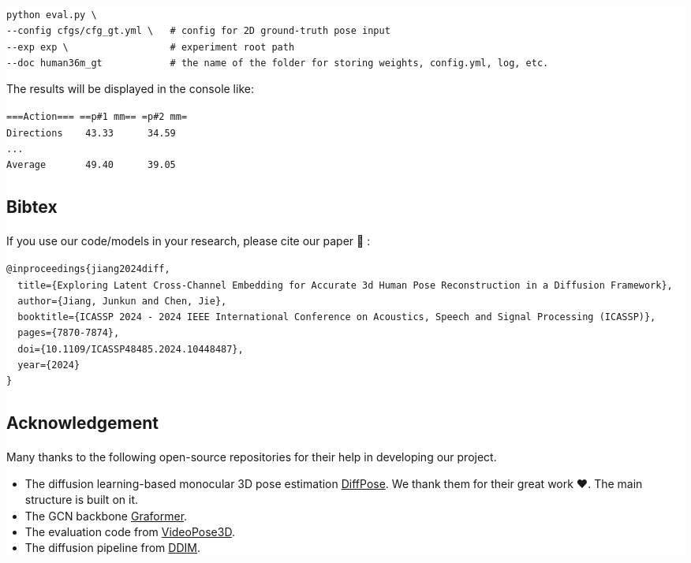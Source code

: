```shell
python eval.py \
--config cfgs/cfg_gt.yml \   # config for 2D ground-truth pose input
--exp exp \                  # experiment root path
--doc human36m_gt            # the name of the folder for storing weights, config.yml, log, etc.
```

The results will be displayed in the console like:

```shell
===Action=== ==p#1 mm== =p#2 mm=
Directions    43.33      34.59
...
Average       49.40      39.05
```

## Bibtex

If you use our code/models in your research, please cite our paper :raised_hands: :

```
@inproceedings{jiang2024diff,
  title={Exploring Latent Cross-Channel Embedding for Accurate 3d Human Pose Reconstruction in a Diffusion Framework},
  author={Jiang, Junkun and Chen, Jie},
  booktitle={ICASSP 2024 - 2024 IEEE International Conference on Acoustics, Speech and Signal Processing (ICASSP)},
  pages={7870-7874},
  doi={10.1109/ICASSP48485.2024.10448487},
  year={2024}
}
```

## Acknowledgement

Many thanks to the following open-source repositories for their help in developing our project.

- The diffusion learning-based monocular 3D pose estimation [DiffPose](https://github.com/GONGJIA0208/Diffpose). We thank them for their great work :heart:. The main structure is built on it.
- The GCN backbone [Graformer](https://github.com/zhaoweixi/GraFormer).
- The evaluation code from [VideoPose3D](https://github.com/facebookresearch/VideoPose3D).
- The diffusion pipeline from [DDIM](https://github.com/ermongroup/ddim).
